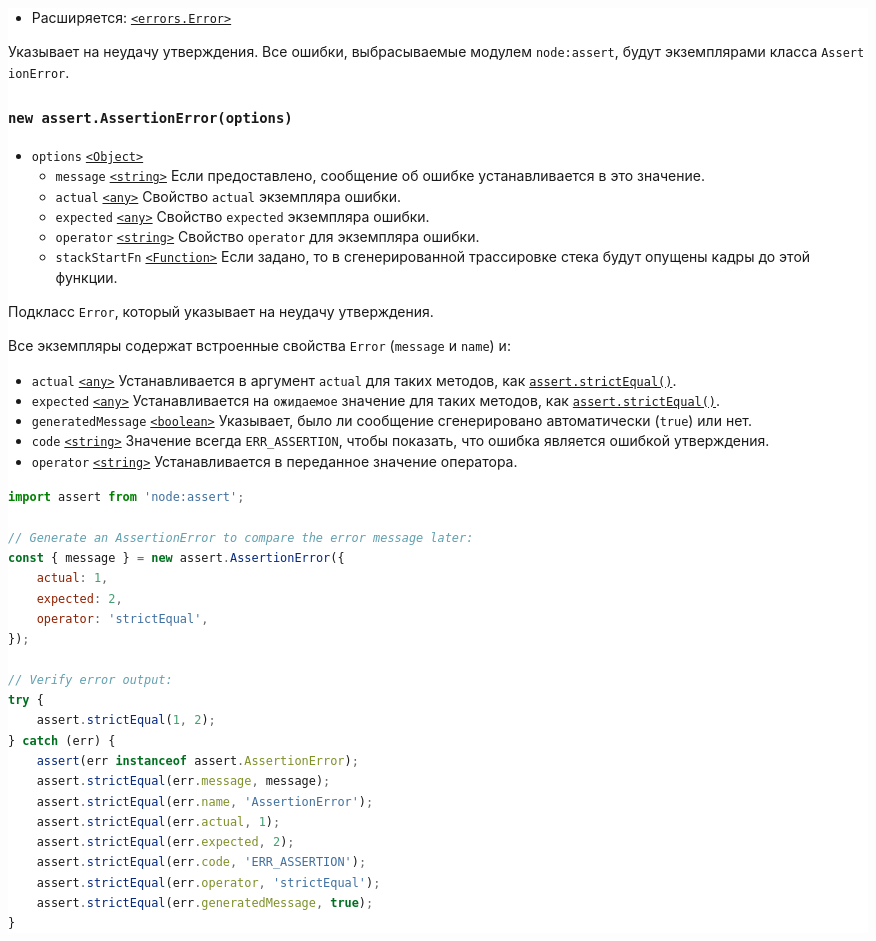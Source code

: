 -   Расширяется: [`<errors.Error>`](errors.md#error)

Указывает на неудачу утверждения. Все ошибки, выбрасываемые модулем `node:assert`, будут экземплярами класса `AssertionError`.

### `new assert.AssertionError(options)`

-   `options` [`<Object>`](https://developer.mozilla.org/docs/Web/JavaScript/Reference/Global_Objects/Object)
    -   `message` [`<string>`](https://developer.mozilla.org/docs/Web/JavaScript/Data_structures#String_type) Если предоставлено, сообщение об ошибке устанавливается в это значение.
    -   `actual` [`<any>`](https://developer.mozilla.org/docs/Web/JavaScript/Data_structures#Data_types) Свойство `actual` экземпляра ошибки.
    -   `expected` [`<any>`](https://developer.mozilla.org/docs/Web/JavaScript/Data_structures#Data_types) Свойство `expected` экземпляра ошибки.
    -   `operator` [`<string>`](https://developer.mozilla.org/docs/Web/JavaScript/Data_structures#String_type) Свойство `operator` для экземпляра ошибки.
    -   `stackStartFn` [`<Function>`](https://developer.mozilla.org/docs/Web/JavaScript/Reference/Global_Objects/Function) Если задано, то в сгенерированной трассировке стека будут опущены кадры до этой функции.

Подкласс `Error`, который указывает на неудачу утверждения.

Все экземпляры содержат встроенные свойства `Error` (`message` и `name`) и:

-   `actual` [`<any>`](https://developer.mozilla.org/docs/Web/JavaScript/Data_structures#Data_types) Устанавливается в аргумент `actual` для таких методов, как [`assert.strictEqual()`](#assertstrictequalactual-expected-message).
-   `expected` [`<any>`](https://developer.mozilla.org/docs/Web/JavaScript/Data_structures#Data_types) Устанавливается на `ожидаемое` значение для таких методов, как [`assert.strictEqual()`](#assertstrictequalactual-expected-message).
-   `generatedMessage` [`<boolean>`](https://developer.mozilla.org/docs/Web/JavaScript/Data_structures#Boolean_type) Указывает, было ли сообщение сгенерировано автоматически (`true`) или нет.
-   `code` [`<string>`](https://developer.mozilla.org/docs/Web/JavaScript/Data_structures#String_type) Значение всегда `ERR_ASSERTION`, чтобы показать, что ошибка является ошибкой утверждения.
-   `operator` [`<string>`](https://developer.mozilla.org/docs/Web/JavaScript/Data_structures#String_type) Устанавливается в переданное значение оператора.

```mjs
import assert from 'node:assert';

// Generate an AssertionError to compare the error message later:
const { message } = new assert.AssertionError({
    actual: 1,
    expected: 2,
    operator: 'strictEqual',
});

// Verify error output:
try {
    assert.strictEqual(1, 2);
} catch (err) {
    assert(err instanceof assert.AssertionError);
    assert.strictEqual(err.message, message);
    assert.strictEqual(err.name, 'AssertionError');
    assert.strictEqual(err.actual, 1);
    assert.strictEqual(err.expected, 2);
    assert.strictEqual(err.code, 'ERR_ASSERTION');
    assert.strictEqual(err.operator, 'strictEqual');
    assert.strictEqual(err.generatedMessage, true);
}
```

